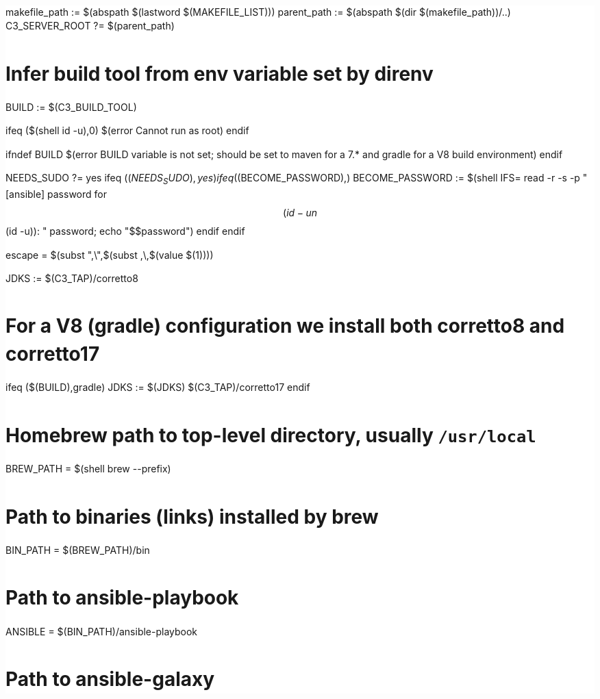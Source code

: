 makefile_path := $(abspath $(lastword $(MAKEFILE_LIST)))
parent_path := $(abspath $(dir $(makefile_path))/..)
C3_SERVER_ROOT ?= $(parent_path)

# Infer build tool from env variable set by direnv

BUILD := $(C3_BUILD_TOOL)

ifeq ($(shell id -u),0)
$(error Cannot run as root)
endif

ifndef BUILD
$(error BUILD variable is not set; should be set to maven for a 7.\* and gradle for a V8 build environment)
endif

NEEDS_SUDO ?= yes
ifeq ($(NEEDS_SUDO),yes)
ifeq ($(BECOME_PASSWORD),)
BECOME_PASSWORD := $(shell IFS= read -r -s -p "[ansible] password for $$(id -un $$(id -u)): " password; echo "$$password")
endif
endif

escape = $(subst ",\",$(subst \,\\,$(value $(1))))

JDKS := $(C3_TAP)/corretto8

# For a V8 (gradle) configuration we install both corretto8 and corretto17

ifeq ($(BUILD),gradle)
JDKS := $(JDKS) $(C3_TAP)/corretto17
endif

# Homebrew path to top-level directory, usually `/usr/local`

BREW_PATH = $(shell brew --prefix)

# Path to binaries (links) installed by brew

BIN_PATH = $(BREW_PATH)/bin

# Path to ansible-playbook

ANSIBLE = $(BIN_PATH)/ansible-playbook

# Path to ansible-galaxy
